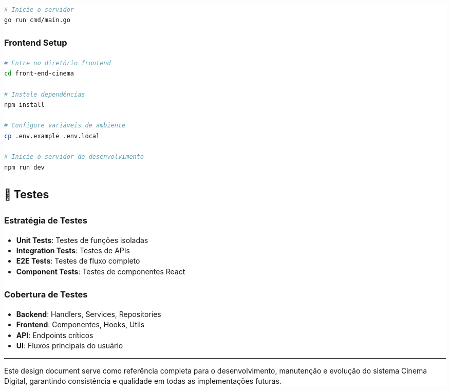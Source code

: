 ```bash
# Inicie o servidor
go run cmd/main.go
```

### Frontend Setup

```bash
# Entre no diretório frontend
cd front-end-cinema

# Instale dependências
npm install

# Configure variáveis de ambiente
cp .env.example .env.local

# Inicie o servidor de desenvolvimento
npm run dev
```

## 🧪 Testes

### Estratégia de Testes

- **Unit Tests**: Testes de funções isoladas
- **Integration Tests**: Testes de APIs
- **E2E Tests**: Testes de fluxo completo
- **Component Tests**: Testes de componentes React

### Cobertura de Testes

- **Backend**: Handlers, Services, Repositories
- **Frontend**: Componentes, Hooks, Utils
- **API**: Endpoints críticos
- **UI**: Fluxos principais do usuário

---

Este design document serve como referência completa para o desenvolvimento, manutenção e evolução do sistema Cinema Digital, garantindo consistência e qualidade em todas as implementações futuras.
